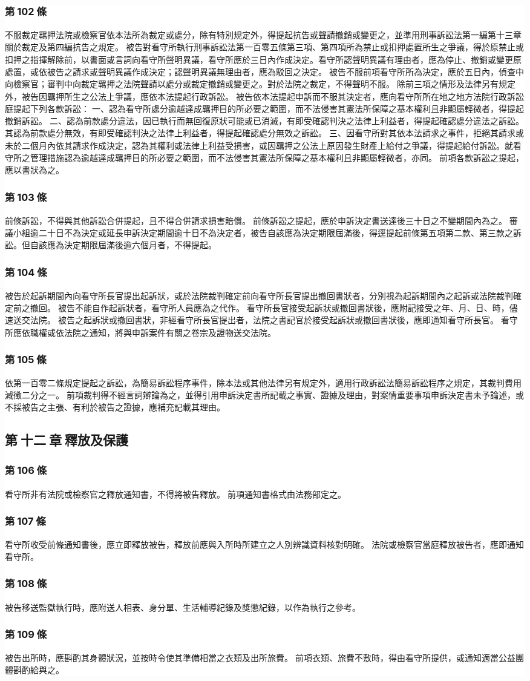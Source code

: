 ### 第 102 條

不服裁定羈押法院或檢察官依本法所為裁定或處分，除有特別規定外，得提起抗告或聲請撤銷或變更之，並準用刑事訴訟法第一編第十三章關於裁定及第四編抗告之規定。
被告對看守所執行刑事訴訟法第一百零五條第三項、第四項所為禁止或扣押處置所生之爭議，得於原禁止或扣押之指揮解除前，以書面或言詞向看守所聲明異議，看守所應於三日內作成決定。看守所認聲明異議有理由者，應為停止、撤銷或變更原處置，或依被告之請求或聲明異議作成決定；認聲明異議無理由者，應為駁回之決定。
被告不服前項看守所所為決定，應於五日內，偵查中向檢察官；審判中向裁定羈押之法院聲請以處分或裁定撤銷或變更之。對於法院之裁定，不得聲明不服。
除前三項之情形及法律另有規定外，被告因羈押所生之公法上爭議，應依本法提起行政訴訟。
被告依本法提起申訴而不服其決定者，應向看守所所在地之地方法院行政訴訟庭提起下列各款訴訟：
一、認為看守所處分逾越達成羈押目的所必要之範圍，而不法侵害其憲法所保障之基本權利且非顯屬輕微者，得提起撤銷訴訟。
二、認為前款處分違法，因已執行而無回復原狀可能或已消滅，有即受確認判決之法律上利益者，得提起確認處分違法之訴訟。其認為前款處分無效，有即受確認判決之法律上利益者，得提起確認處分無效之訴訟。
三、因看守所對其依本法請求之事件，拒絕其請求或未於二個月內依其請求作成決定，認為其權利或法律上利益受損害，或因羈押之公法上原因發生財產上給付之爭議，得提起給付訴訟。就看守所之管理措施認為逾越達成羈押目的所必要之範圍，而不法侵害其憲法所保障之基本權利且非顯屬輕微者，亦同。
前項各款訴訟之提起，應以書狀為之。

### 第 103 條

前條訴訟，不得與其他訴訟合併提起，且不得合併請求損害賠償。
前條訴訟之提起，應於申訴決定書送達後三十日之不變期間內為之。
審議小組逾二十日不為決定或延長申訴決定期間逾十日不為決定者，被告自該應為決定期限屆滿後，得逕提起前條第五項第二款、第三款之訴訟。但自該應為決定期限屆滿後逾六個月者，不得提起。

### 第 104 條

被告於起訴期間內向看守所長官提出起訴狀，或於法院裁判確定前向看守所長官提出撤回書狀者，分別視為起訴期間內之起訴或法院裁判確定前之撤回。
被告不能自作起訴狀者，看守所人員應為之代作。
看守所長官接受起訴狀或撤回書狀後，應附記接受之年、月、日、時，儘速送交法院。
被告之起訴狀或撤回書狀，非經看守所長官提出者，法院之書記官於接受起訴狀或撤回書狀後，應即通知看守所長官。
看守所應依職權或依法院之通知，將與申訴案件有關之卷宗及證物送交法院。

### 第 105 條

依第一百零二條規定提起之訴訟，為簡易訴訟程序事件，除本法或其他法律另有規定外，適用行政訴訟法簡易訴訟程序之規定，其裁判費用減徵二分之一。
前項裁判得不經言詞辯論為之，並得引用申訴決定書所記載之事實、證據及理由，對案情重要事項申訴決定書未予論述，或不採被告之主張、有利於被告之證據，應補充記載其理由。

##    第 十二 章 釋放及保護

### 第 106 條

看守所非有法院或檢察官之釋放通知書，不得將被告釋放。
前項通知書格式由法務部定之。

### 第 107 條

看守所收受前條通知書後，應立即釋放被告，釋放前應與入所時所建立之人別辨識資料核對明確。
法院或檢察官當庭釋放被告者，應即通知看守所。

### 第 108 條

被告移送監獄執行時，應附送人相表、身分單、生活輔導紀錄及獎懲紀錄，以作為執行之參考。

### 第 109 條

被告出所時，應斟酌其身體狀況，並按時令使其準備相當之衣類及出所旅費。
前項衣類、旅費不敷時，得由看守所提供，或通知適當公益團體斟酌給與之。
